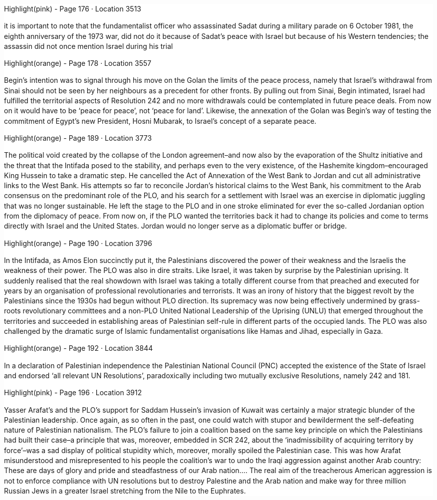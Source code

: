 Highlight(pink) - Page 176 · Location 3513

it is important to note that the fundamentalist officer who assassinated Sadat during a military parade on 6 October 1981, the eighth anniversary of the 1973 war, did not do it because of Sadat’s peace with Israel but because of his Western tendencies; the assassin did not once mention Israel during his trial

Highlight(orange) - Page 178 · Location 3557

Begin’s intention was to signal through his move on the Golan the limits of the peace process, namely that Israel’s withdrawal from Sinai should not be seen by her neighbours as a precedent for other fronts. By pulling out from Sinai, Begin intimated, Israel had fulfilled the territorial aspects of Resolution 242 and no more withdrawals could be contemplated in future peace deals. From now on it would have to be ‘peace for peace’, not ‘peace for land’. Likewise, the annexation of the Golan was Begin’s way of testing the commitment of Egypt’s new President, Hosni Mubarak, to Israel’s concept of a separate peace.

Highlight(orange) - Page 189 · Location 3773

The political void created by the collapse of the London agreement–and now also by the evaporation of the Shultz initiative and the threat that the Intifada posed to the stability, and perhaps even to the very existence, of the Hashemite kingdom–encouraged King Hussein to take a dramatic step. He cancelled the Act of Annexation of the West Bank to Jordan and cut all administrative links to the West Bank. His attempts so far to reconcile Jordan’s historical claims to the West Bank, his commitment to the Arab consensus on the predominant role of the PLO, and his search for a settlement with Israel was an exercise in diplomatic juggling that was no longer sustainable. He left the stage to the PLO and in one stroke eliminated for ever the so-called Jordanian option from the diplomacy of peace. From now on, if the PLO wanted the territories back it had to change its policies and come to terms directly with Israel and the United States. Jordan would no longer serve as a diplomatic buffer or bridge.

Highlight(orange) - Page 190 · Location 3796

In the Intifada, as Amos Elon succinctly put it, the Palestinians discovered the power of their weakness and the Israelis the weakness of their power. The PLO was also in dire straits. Like Israel, it was taken by surprise by the Palestinian uprising. It suddenly realised that the real showdown with Israel was taking a totally different course from that preached and executed for years by an organisation of professional revolutionaries and terrorists. It was an irony of history that the biggest revolt by the Palestinians since the 1930s had begun without PLO direction. Its supremacy was now being effectively undermined by grass-roots revolutionary committees and a non-PLO United National Leadership of the Uprising (UNLU) that emerged throughout the territories and succeeded in establishing areas of Palestinian self-rule in different parts of the occupied lands. The PLO was also challenged by the dramatic surge of Islamic fundamentalist organisations like Hamas and Jihad, especially in Gaza.

Highlight(orange) - Page 192 · Location 3844

In a declaration of Palestinian independence the Palestinian National Council (PNC) accepted the existence of the State of Israel and endorsed ‘all relevant UN Resolutions’, paradoxically including two mutually exclusive Resolutions, namely 242 and 181.

Highlight(pink) - Page 196 · Location 3912

Yasser Arafat’s and the PLO’s support for Saddam Hussein’s invasion of Kuwait was certainly a major strategic blunder of the Palestinian leadership. Once again, as so often in the past, one could watch with stupor and bewilderment the self-defeating nature of Palestinian nationalism. The PLO’s failure to join a coalition based on the same key principle on which the Palestinians had built their case–a principle that was, moreover, embedded in SCR 242, about the ‘inadmissibility of acquiring territory by force’–was a sad display of political stupidity which, moreover, morally spoiled the Palestinian case. This was how Arafat misunderstood and misrepresented to his people the coalition’s war to undo the Iraqi aggression against another Arab country: These are days of glory and pride and steadfastness of our Arab nation…. The real aim of the treacherous American aggression is not to enforce compliance with UN resolutions but to destroy Palestine and the Arab nation and make way for three million Russian Jews in a greater Israel stretching from the Nile to the Euphrates.
